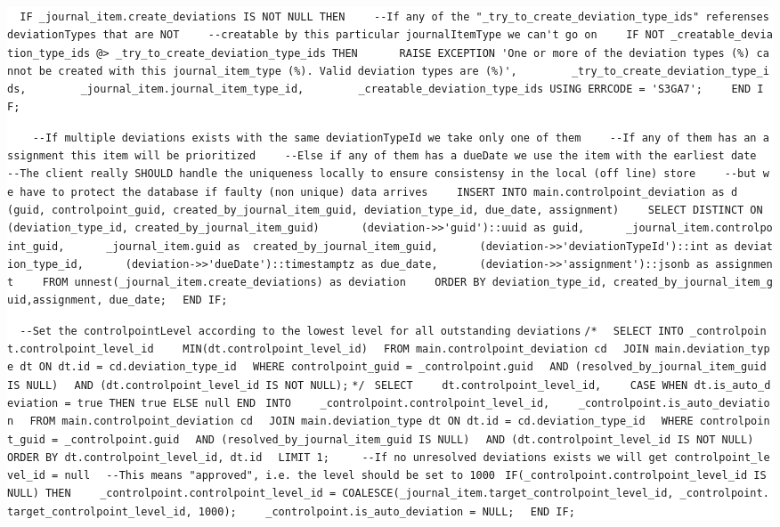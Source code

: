 `  IF _journal_item.create_deviations IS NOT NULL THEN`
`    --If any of the "_try_to_create_deviation_type_ids" referenses deviationTypes that are NOT`
`    --creatable by this particular journalItemType we can't go on`
`    IF NOT _creatable_deviation_type_ids @> _try_to_create_deviation_type_ids THEN`
`      RAISE EXCEPTION 'One or more of the deviation types (%) cannot be created with this journal_item_type (%). Valid deviation types are (%)',`
`        _try_to_create_deviation_type_ids,`
`        _journal_item.journal_item_type_id,`
`        _creatable_deviation_type_ids USING ERRCODE = 'S3GA7';`
`    END IF;`

`    --If multiple deviations exists with the same deviationTypeId we take only one of them`
`    --If any of them has an assignment this item will be prioritized`
`    --Else if any of them has a dueDate we use the item with the earliest date`
`    --The client really SHOULD handle the uniqueness locally to ensure consistensy in the local (off line) store`
`    --but we have to protect the database if faulty (non unique) data arrives`
`    INSERT INTO main.controlpoint_deviation as d`
`    (guid, controlpoint_guid, created_by_journal_item_guid, deviation_type_id, due_date, assignment)`
`    SELECT DISTINCT ON (deviation_type_id, created_by_journal_item_guid)`
`      (deviation->>'guid')::uuid as guid,`
`      _journal_item.controlpoint_guid,`
`      _journal_item.guid as  created_by_journal_item_guid,`
`      (deviation->>'deviationTypeId')::int as deviation_type_id,`
`      (deviation->>'dueDate')::timestamptz as due_date,`
`      (deviation->>'assignment')::jsonb as assignment`
`    FROM unnest(_journal_item.create_deviations) as deviation`
`    ORDER BY deviation_type_id, created_by_journal_item_guid,assignment, due_date;`
`  END IF;`

`  --Set the controlpointLevel according to the lowest level for all outstanding deviations`
`/*`
`  SELECT INTO _controlpoint.controlpoint_level_id`
`    MIN(dt.controlpoint_level_id)`
`  FROM main.controlpoint_deviation cd`
`  JOIN main.deviation_type dt ON dt.id = cd.deviation_type_id`
`  WHERE controlpoint_guid = _controlpoint.guid`
`  AND (resolved_by_journal_item_guid IS NULL)`
`  AND (dt.controlpoint_level_id IS NOT NULL);`
`*/`
`  SELECT `
`    dt.controlpoint_level_id,`
`    CASE WHEN dt.is_auto_deviation = true THEN true ELSE null END`
`  INTO `
`    _controlpoint.controlpoint_level_id,`
`    _controlpoint.is_auto_deviation`
`  FROM main.controlpoint_deviation cd`
`  JOIN main.deviation_type dt ON dt.id = cd.deviation_type_id`
`  WHERE controlpoint_guid = _controlpoint.guid`
`  AND (resolved_by_journal_item_guid IS NULL)`
`  AND (dt.controlpoint_level_id IS NOT NULL)`
`  ORDER BY dt.controlpoint_level_id, dt.id`
`  LIMIT 1;`
`  `
`  --If no unresolved deviations exists we will get controlpoint_level_id = null`
`  --This means "approved", i.e. the level should be set to 1000`
`  IF(_controlpoint.controlpoint_level_id IS NULL) THEN `
`    _controlpoint.controlpoint_level_id = COALESCE(_journal_item.target_controlpoint_level_id, _controlpoint.target_controlpoint_level_id, 1000);`
`    _controlpoint.is_auto_deviation = NULL;`
`  END IF;`
